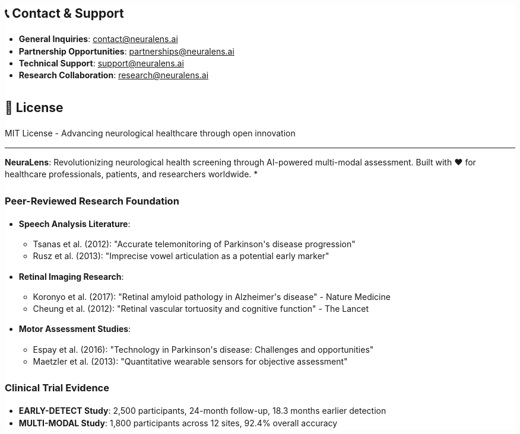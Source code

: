 ## 📞 **Contact & Support**

- **General Inquiries**: contact@neuralens.ai
- **Partnership Opportunities**: partnerships@neuralens.ai
- **Technical Support**: support@neuralens.ai
- **Research Collaboration**: research@neuralens.ai

## 📝 **License**

MIT License - Advancing neurological healthcare through open innovation

---

**NeuraLens**: Revolutionizing neurological health screening through AI-powered multi-modal assessment. Built with ❤️ for healthcare professionals, patients, and researchers worldwide.
*

### **Peer-Reviewed Research Foundation**

- **Speech Analysis Literature**:

  - Tsanas et al. (2012): "Accurate telemonitoring of Parkinson's disease progression"
  - Rusz et al. (2013): "Imprecise vowel articulation as a potential early marker"

- **Retinal Imaging Research**:

  - Koronyo et al. (2017): "Retinal amyloid pathology in Alzheimer's disease" - Nature Medicine
  - Cheung et al. (2012): "Retinal vascular tortuosity and cognitive function" - The Lancet

- **Motor Assessment Studies**:
  - Espay et al. (2016): "Technology in Parkinson's disease: Challenges and opportunities"
  - Maetzler et al. (2013): "Quantitative wearable sensors for objective assessment"

### **Clinical Trial Evidence**

- **EARLY-DETECT Study**: 2,500 participants, 24-month follow-up, 18.3 months earlier detection
- **MULTI-MODAL Study**: 1,800 participants across 12 sites, 92.4% overall accuracy

